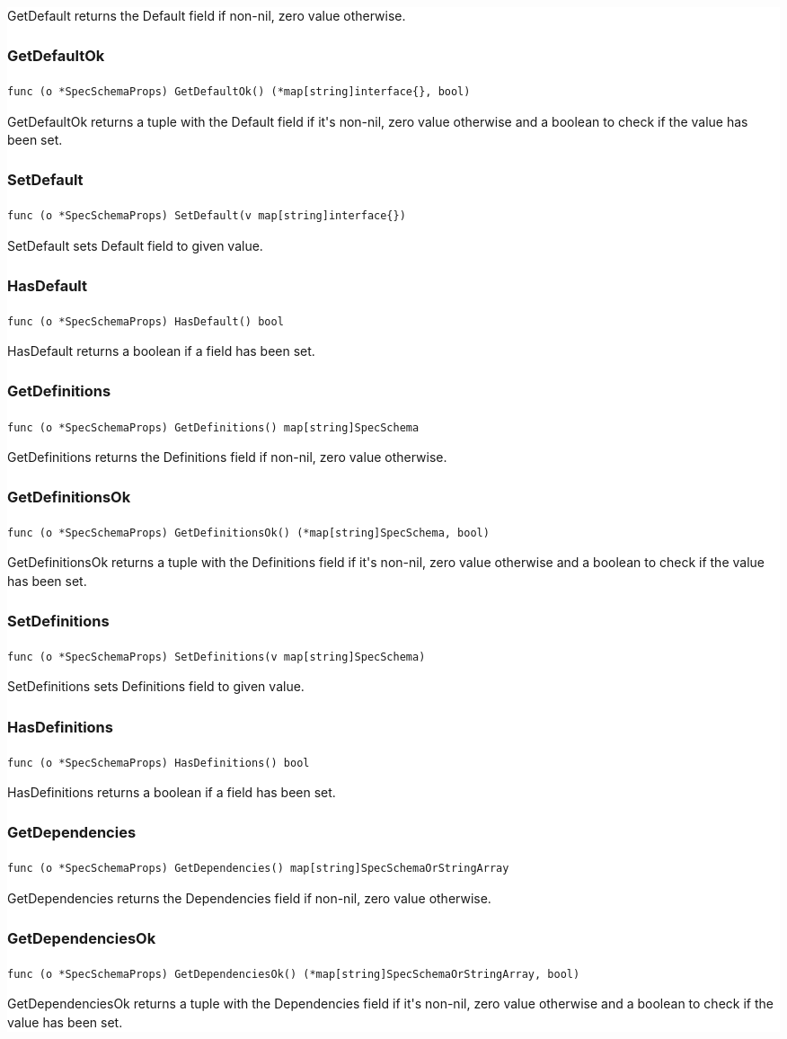 GetDefault returns the Default field if non-nil, zero value otherwise.

### GetDefaultOk

`func (o *SpecSchemaProps) GetDefaultOk() (*map[string]interface{}, bool)`

GetDefaultOk returns a tuple with the Default field if it's non-nil, zero value otherwise
and a boolean to check if the value has been set.

### SetDefault

`func (o *SpecSchemaProps) SetDefault(v map[string]interface{})`

SetDefault sets Default field to given value.

### HasDefault

`func (o *SpecSchemaProps) HasDefault() bool`

HasDefault returns a boolean if a field has been set.

### GetDefinitions

`func (o *SpecSchemaProps) GetDefinitions() map[string]SpecSchema`

GetDefinitions returns the Definitions field if non-nil, zero value otherwise.

### GetDefinitionsOk

`func (o *SpecSchemaProps) GetDefinitionsOk() (*map[string]SpecSchema, bool)`

GetDefinitionsOk returns a tuple with the Definitions field if it's non-nil, zero value otherwise
and a boolean to check if the value has been set.

### SetDefinitions

`func (o *SpecSchemaProps) SetDefinitions(v map[string]SpecSchema)`

SetDefinitions sets Definitions field to given value.

### HasDefinitions

`func (o *SpecSchemaProps) HasDefinitions() bool`

HasDefinitions returns a boolean if a field has been set.

### GetDependencies

`func (o *SpecSchemaProps) GetDependencies() map[string]SpecSchemaOrStringArray`

GetDependencies returns the Dependencies field if non-nil, zero value otherwise.

### GetDependenciesOk

`func (o *SpecSchemaProps) GetDependenciesOk() (*map[string]SpecSchemaOrStringArray, bool)`

GetDependenciesOk returns a tuple with the Dependencies field if it's non-nil, zero value otherwise
and a boolean to check if the value has been set.

